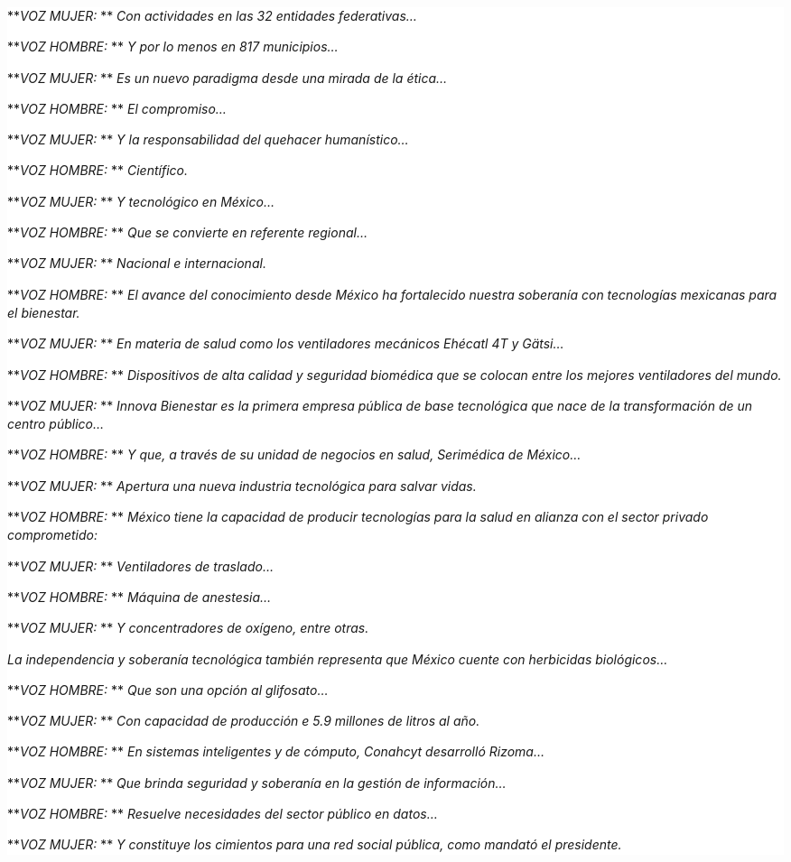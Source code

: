 **_VOZ MUJER:_ ** _Con actividades en las 32 entidades federativas…_

**_VOZ HOMBRE:_ ** _Y por lo menos en 817 municipios…_

**_VOZ MUJER:_ ** _Es un nuevo paradigma desde una mirada de la ética…_

**_VOZ HOMBRE:_ ** _El compromiso…_

**_VOZ MUJER:_ ** _Y la responsabilidad del quehacer humanístico…_

**_VOZ HOMBRE:_ ** _Científico._

**_VOZ MUJER:_ ** _Y tecnológico en México…_

**_VOZ HOMBRE:_ ** _Que se convierte en referente regional…_

**_VOZ MUJER:_ ** _Nacional e internacional._

**_VOZ HOMBRE:_ ** _El avance del conocimiento desde México ha fortalecido
nuestra soberanía con tecnologías mexicanas para el bienestar._

**_VOZ MUJER:_ ** _En materia de salud como los ventiladores mecánicos Ehécatl
4T y Gätsi…_

**_VOZ HOMBRE:_ ** _Dispositivos_ _de alta calidad y seguridad biomédica que
se colocan entre los mejores ventiladores del mundo._

**_VOZ MUJER:_ ** _Innova Bienestar es la primera empresa pública de base
tecnológica que nace de la transformación de un centro público…_

**_VOZ HOMBRE:_ ** _Y que, a través de su unidad de negocios en salud,
Serimédica de México…_

**_VOZ MUJER:_ ** _Apertura una nueva industria tecnológica para salvar
vidas._

**_VOZ HOMBRE:_ ** _México tiene la capacidad de producir tecnologías para la
salud en alianza con el sector privado comprometido:_

**_VOZ MUJER:_ ** _Ventiladores de traslado…_

**_VOZ HOMBRE:_ ** _Máquina de anestesia…_

**_VOZ MUJER:_ ** _Y concentradores de oxígeno, entre otras._

_La independencia y soberanía tecnológica también representa que México cuente
con herbicidas biológicos…_

**_VOZ HOMBRE:_ ** _Que son una opción al glifosato…_

**_VOZ MUJER:_ ** _Con capacidad de producción e 5.9 millones de litros al
año._

**_VOZ HOMBRE:_ ** _En sistemas inteligentes y de cómputo, Conahcyt desarrolló
Rizoma…_

**_VOZ MUJER:_ ** _Que brinda seguridad y soberanía en la gestión de
información…_

**_VOZ HOMBRE:_ ** _Resuelve necesidades del sector público en datos…_

**_VOZ MUJER:_ ** _Y constituye los cimientos para una red social pública,
como mandató el presidente._
